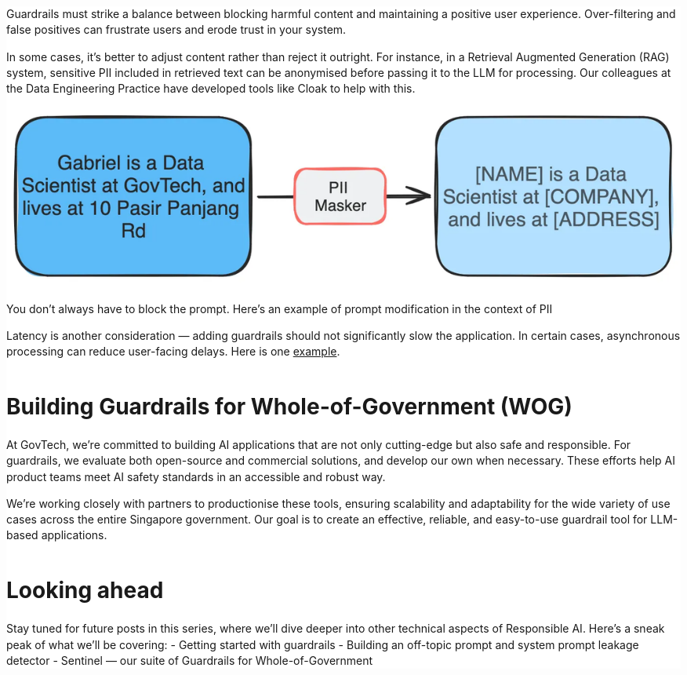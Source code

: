 Guardrails must strike a balance between blocking harmful content and maintaining a positive user experience. Over-filtering and false positives can frustrate users and erode trust in your system.


In some cases, it’s better to adjust content rather than reject it outright. For instance, in a Retrieval Augmented Generation (RAG) system, sensitive PII included in retrieved text can be anonymised before passing it to the LLM for processing. Our colleagues at the Data Engineering Practice have developed tools like Cloak to help with this.




![](PII.png)

You don’t always have to block the prompt. Here’s an example of prompt modification in the context of PII



Latency is another consideration — adding guardrails should not significantly slow the application. In certain cases, asynchronous processing can reduce user-facing delays. Here is one [example](https://cookbook.openai.com/examples/how_to_use_guardrails#embrace-async).




# Building Guardrails for Whole-of-Government (WOG)


At GovTech, we’re committed to building AI applications that are not only cutting-edge but also safe and responsible. For guardrails, we evaluate both open-source and commercial solutions, and develop our own when necessary. These efforts help AI product teams meet AI safety standards in an accessible and robust way.


We’re working closely with partners to productionise these tools, ensuring scalability and adaptability for the wide variety of use cases across the entire Singapore government. Our goal is to create an effective, reliable, and easy-to-use guardrail tool for LLM-based applications.




# Looking ahead


Stay tuned for future posts in this series, where we’ll dive deeper into other technical aspects of Responsible AI. Here’s a sneak peak of what we’ll be covering: - Getting started with guardrails - Building an off-topic prompt and system prompt leakage detector - Sentinel — our suite of Guardrails for Whole-of-Government
